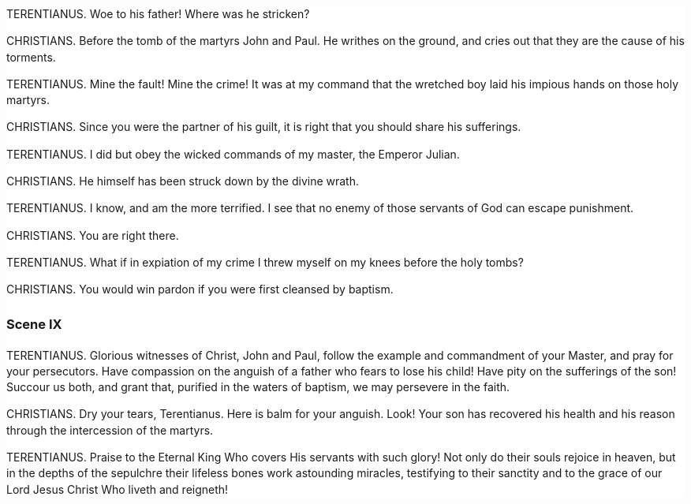 TERENTIANUS. Woe to his father! Where was he stricken?

CHRISTIANS. Before the tomb of the martyrs John and Paul. He writhes on the ground, and cries out that they are the cause of his torments.

TERENTIANUS. Mine the fault! Mine the crime! It was at my command that the wretched boy laid his impious hands on those holy martyrs.

CHRISTIANS. Since you were the partner of his guilt, it is right that you should share his sufferings.

TERENTIANUS. I did but obey the wicked commands of my master, the Emperor Julian.

CHRISTIANS. He himself has been struck down by the divine wrath.

TERENTIANUS. I know, and am the more terrified. I see that no enemy of those servants of God can escape punishment.

CHRISTIANS. You are right there.

TERENTIANUS. What if in expiation of my crime I threw myself on my knees before the holy tombs?

CHRISTIANS. You would win pardon if you were first cleansed by baptism.

### Scene IX

TERENTIANUS. Glorious witnesses of Christ, John and Paul, follow the example and commandment of your Master, and pray for your persecutors. Have compassion on the anguish of a father who fears to lose his child! Have pity on the sufferings of the son! Succour us both, and grant that, purified in the waters of baptism, we may persevere in the faith.

CHRISTIANS. Dry your tears, Terentianus. Here is balm for your anguish. Look! Your son has recovered his health and his reason through the intercession of the martyrs.

TERENTIANUS. Praise to the Eternal King Who covers His servants with such glory! Not only do their souls rejoice in heaven, but in the depths of the sepulchre their lifeless bones work astounding miracles, testifying to their sanctity and to the grace of our Lord Jesus Christ Who liveth and reigneth!

[^6]: Celtes prints this as part of the text; Magnin as a direction, on the ground that it is *introducuntur*, not *introducautur* in the MS.

[^7]: Another “stage direction” omitted by Celtes.
